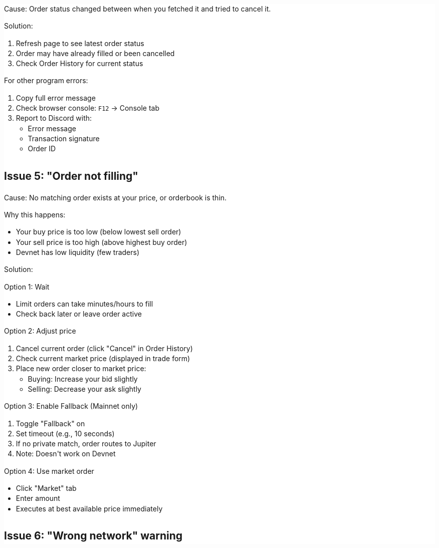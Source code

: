 Cause: Order status changed between when you fetched it and tried to cancel it.

Solution:

1. Refresh page to see latest order status
2. Order may have already filled or been cancelled
3. Check Order History for current status

For other program errors:

1. Copy full error message
2. Check browser console: `F12` → Console tab
3. Report to Discord with:
   - Error message
   - Transaction signature
   - Order ID

## Issue 5: "Order not filling"

Cause: No matching order exists at your price, or orderbook is thin.

Why this happens:

- Your buy price is too low (below lowest sell order)
- Your sell price is too high (above highest buy order)
- Devnet has low liquidity (few traders)

Solution:

Option 1: Wait

- Limit orders can take minutes/hours to fill
- Check back later or leave order active

Option 2: Adjust price

1. Cancel current order (click "Cancel" in Order History)
2. Check current market price (displayed in trade form)
3. Place new order closer to market price:
   - Buying: Increase your bid slightly
   - Selling: Decrease your ask slightly

Option 3: Enable Fallback (Mainnet only)

1. Toggle "Fallback" on
2. Set timeout (e.g., 10 seconds)
3. If no private match, order routes to Jupiter
4. Note: Doesn't work on Devnet

Option 4: Use market order

- Click "Market" tab
- Enter amount
- Executes at best available price immediately

## Issue 6: "Wrong network" warning
